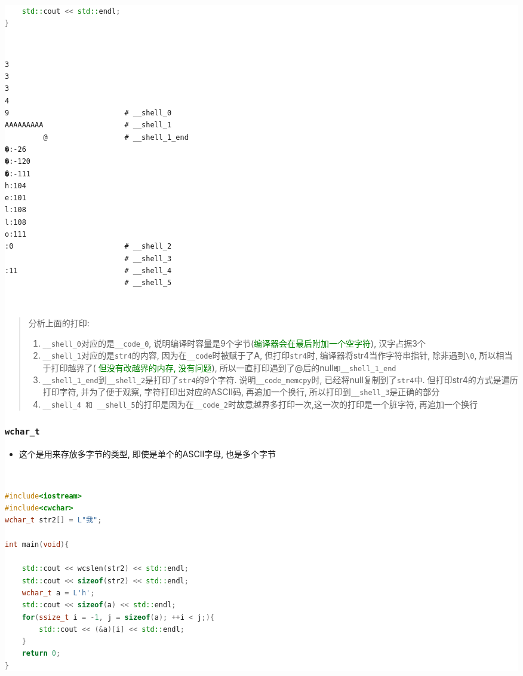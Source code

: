 ```cpp
	std::cout << std::endl;
}
```

<br/>

```shell
3
3
3
4
9                           # __shell_0
AAAAAAAAA                   # __shell_1
         @                  # __shell_1_end
�:-26
�:-120
�:-111
h:104
e:101
l:108
l:108
o:111
:0                          # __shell_2
                            # __shell_3
:11                         # __shell_4    
                            # __shell_5
```

<br/>

> 分析上面的打印: 
> 1. `__shell_0`对应的是`__code_0`, 说明编译时容量是9个字节(<font color=green>编译器会在最后附加一个空字符</font>), 汉字占据3个
> 2. `__shell_1`对应的是`str4`的内容, 因为在`__code`时被赋于了A, 但打印`str4`时, 编译器将str4当作字符串指针, 除非遇到`\0`, 所以相当于打印越界了(<font color=green> 但没有改越界的内存, 没有问题</font>), 所以一直打印遇到了@后的null`即__shell_1_end`
> 3. `__shell_1_end`到`__shell_2`是打印了`str4`的9个字符. 说明`__code_memcpy`时, 已经将null复制到了`str4`中. 但打印str4的方式是遍历打印字符, 并为了便于观察, 字符打印出对应的ASCII码, 再追加一个换行, 所以打印到`__shell_3`是正确的部分
> 4. `__shell_4 和 __shell_5`的打印是因为在`__code_2`时故意越界多打印一次,这一次的打印是一个脏字符, 再追加一个换行


### `wchar_t`
- 这个是用来存放多字节的类型, 即使是单个的ASCII字母, 也是多个字节

<br/>

```cpp
#include<iostream>
#include<cwchar>
wchar_t str2[] = L"我";

int main(void){

	std::cout << wcslen(str2) << std::endl;
	std::cout << sizeof(str2) << std::endl;
	wchar_t a = L'h';
	std::cout << sizeof(a) << std::endl;
	for(ssize_t i = -1, j = sizeof(a); ++i < j;){
		std::cout << (&a)[i] << std::endl;
	}
	return 0;
}
```


[^ann-crt-0]: c运行时库(`c-runtime`)
[^ann-flush-0]: 标准库的缓冲区冲洗表示将当前缓冲区的内容冲洗到write系统调用,可能被立即写到磁盘(`写入的模式是O_DSYNC或O_SYNC`).
[^ann-stream-default]: 预定义的流一般是进程打开时默认的标准输入,输出和出错
[^ann-null]: 即空字符`\0`
[^ann-stdio-char]: 不要在意流的定向是什么, 不管是字节定向还是宽定向, 标准库提供的定位函数, 都是以字节为单位